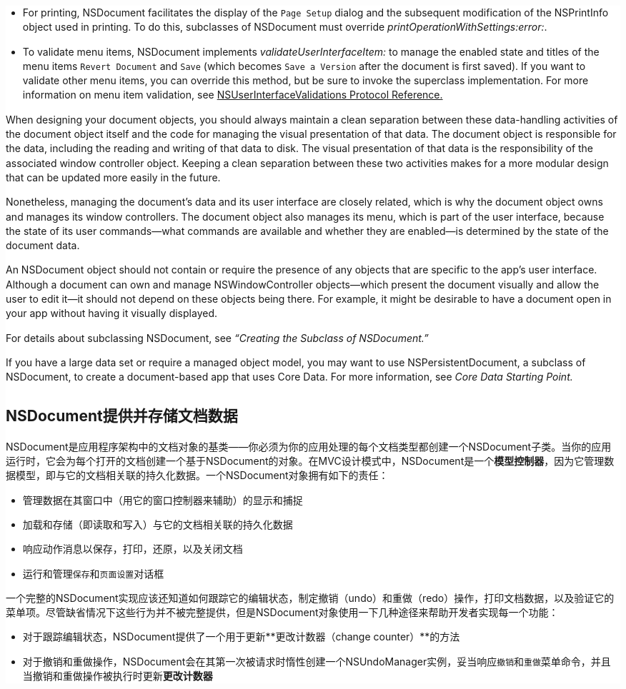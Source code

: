 * For printing, NSDocument facilitates the display of the `Page Setup` dialog and the subsequent modification of the NSPrintInfo object used in printing. To do this, subclasses of NSDocument must override *printOperationWithSettings:error:*.

* To validate menu items, NSDocument implements *validateUserInterfaceItem:* to manage the enabled state and titles of the menu items `Revert Document` and `Save` (which becomes `Save a Version` after the document is first saved). If you want to validate other menu items, you can override this method, but be sure to invoke the superclass implementation. For more information on menu item validation, see [NSUserInterfaceValidations Protocol Reference.](https://developer.apple.com/library/mac/documentation/Cocoa/Reference/ApplicationKit/Protocols/NSUserInterfaceValidations_Protocol/Reference/Reference.html#//apple_ref/doc/uid/TP40004183)

When designing your document objects, you should always maintain a clean separation between these data-handling activities of the document object itself and the code for managing the visual presentation of that data. The document object is responsible for the data, including the reading and writing of that data to disk. The visual presentation of that data is the responsibility of the associated window controller object. Keeping a clean separation between these two activities makes for a more modular design that can be updated more easily in the future.

Nonetheless, managing the document’s data and its user interface are closely related, which is why the document object owns and manages its window controllers. The document object also manages its menu, which is part of the user interface, because the state of its user commands—what commands are available and whether they are enabled—is determined by the state of the document data.

An NSDocument object should not contain or require the presence of any objects that are specific to the app’s user interface. Although a document can own and manage NSWindowController objects—which present the document visually and allow the user to edit it—it should not depend on these objects being there. For example, it might be desirable to have a document open in your app without having it visually displayed.

For details about subclassing NSDocument, see *“Creating the Subclass of NSDocument.”*

If you have a large data set or require a managed object model, you may want to use NSPersistentDocument, a subclass of NSDocument, to create a document-based app that uses Core Data. For more information, see *Core Data Starting Point.*



## NSDocument提供并存储文档数据

NSDocument是应用程序架构中的文档对象的基类——你必须为你的应用处理的每个文档类型都创建一个NSDocument子类。当你的应用运行时，它会为每个打开的文档创建一个基于NSDocument的对象。在MVC设计模式中，NSDocument是一个**模型控制器**，因为它管理数据模型，即与它的文档相关联的持久化数据。一个NSDocument对象拥有如下的责任：

* 管理数据在其窗口中（用它的窗口控制器来辅助）的显示和捕捉

* 加载和存储（即读取和写入）与它的文档相关联的持久化数据

* 响应动作消息以保存，打印，还原，以及关闭文档

* 运行和管理`保存`和`页面设置`对话框

一个完整的NSDocument实现应该还知道如何跟踪它的编辑状态，制定撤销（undo）和重做（redo）操作，打印文档数据，以及验证它的菜单项。尽管缺省情况下这些行为并不被完整提供，但是NSDocument对象使用一下几种途径来帮助开发者实现每一个功能：

* 对于跟踪编辑状态，NSDocument提供了一个用于更新**更改计数器（change counter）**的方法

* 对于撤销和重做操作，NSDocument会在其第一次被请求时惰性创建一个NSUndoManager实例，妥当响应`撤销`和`重做`菜单命令，并且当撤销和重做操作被执行时更新**更改计数器**
